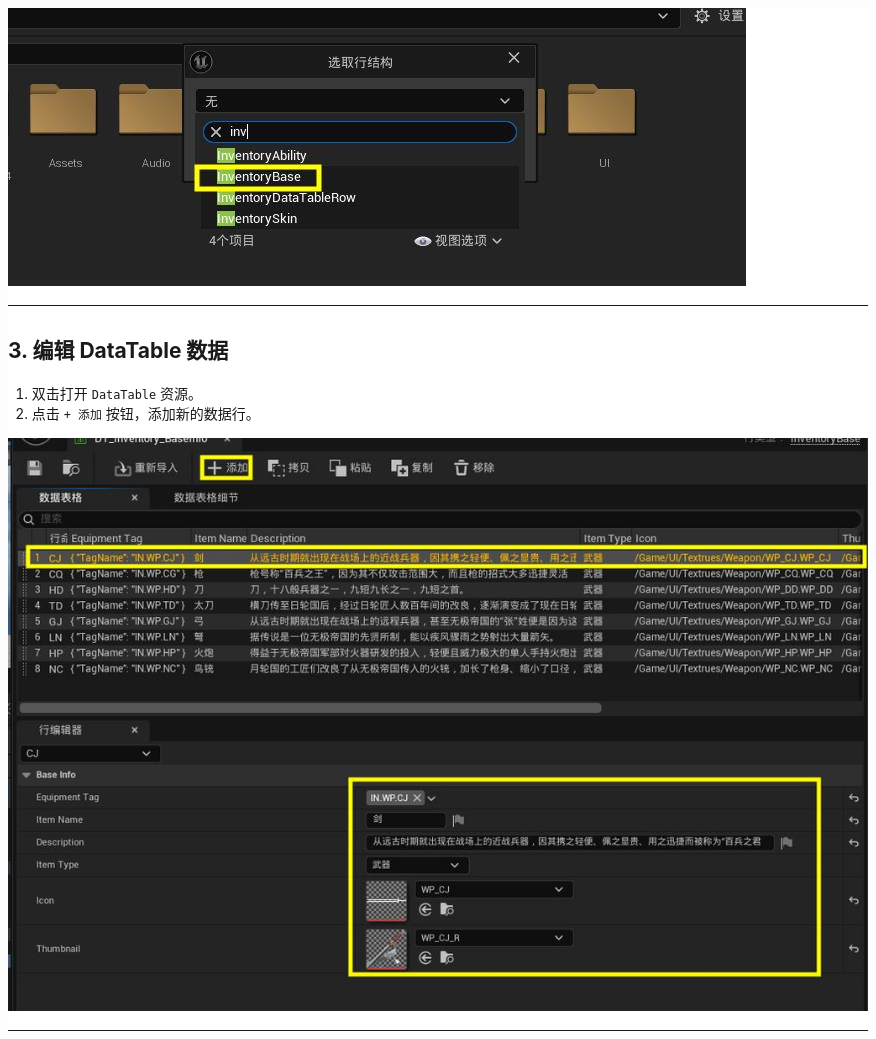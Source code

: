 ![](..%2Fassets%2Fdatatable002.jpg)

---

## **3. 编辑 DataTable 数据**
1. 双击打开 `DataTable` 资源。
2. 点击 `+ 添加` 按钮，添加新的数据行。

![](..%2Fassets%2Fdatatable003.jpg)

---